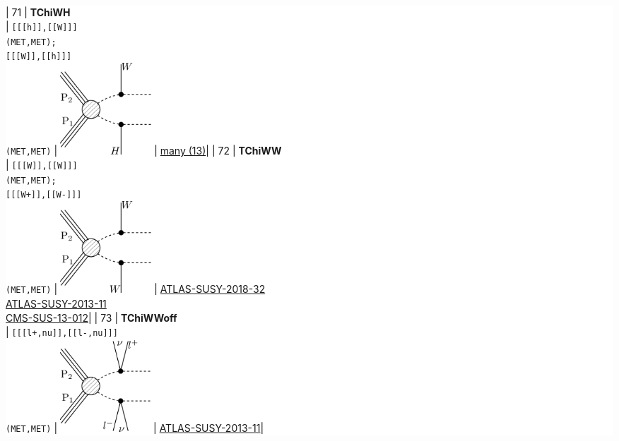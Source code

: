 | 71 | <a name="TChiWH"></a>**TChiWH**<br> | `[[[h]],[[W]]]`<BR>`(MET,MET);`<BR>`[[[W]],[[h]]]`<BR>`(MET,MET)` | <img alt="TChiWH" src="../feyn/straight/TChiWH.png" height="130"> | [many (13)](ListOfAnalyses210)|
| 72 | <a name="TChiWW"></a>**TChiWW**<br> | `[[[W]],[[W]]]`<BR>`(MET,MET);`<BR>`[[[W+]],[[W-]]]`<BR>`(MET,MET)` | <img alt="TChiWW" src="../feyn/straight/TChiWW.png" height="130"> | [ATLAS-SUSY-2018-32](ListOfAnalyses210#ATLAS-SUSY-2018-32)<BR>[ATLAS-SUSY-2013-11](ListOfAnalyses210#ATLAS-SUSY-2013-11)<BR>[CMS-SUS-13-012](ListOfAnalyses210#CMS-SUS-13-012)|
| 73 | <a name="TChiWWoff"></a>**TChiWWoff**<br> | `[[[l+,nu]],[[l-,nu]]]`<BR>`(MET,MET)` | <img alt="TChiWWoff" src="../feyn/straight/TChiWWoff.png" height="130"> | [ATLAS-SUSY-2013-11](ListOfAnalyses210#ATLAS-SUSY-2013-11)|